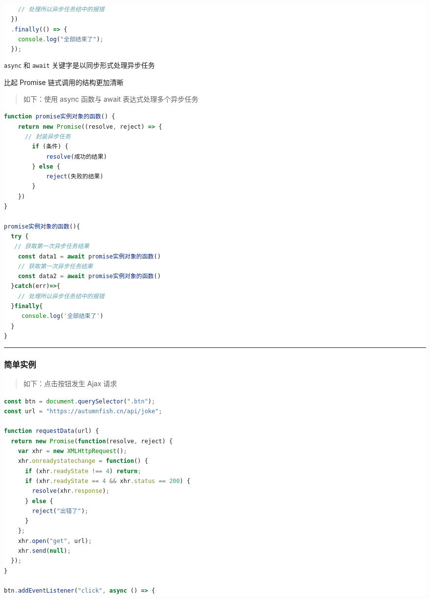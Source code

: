 ```js
    // 处理所以异步任务结中的报错
  })
  .finally(() => {
    console.log("全部结束了");
  });
```

`async` 和 `await` 关键字是以同步形式处理异步任务

比起 Promise 链式调用的结构更加清晰

> 如下：使用 async 函数与 await 表达式处理多个异步任务

```js
function promise实例对象的函数() {
    return new Promise((resolve, reject) => {
      // 封装异步任务
        if (条件) {
            resolve(成功的结果)
        } else {
            reject(失败的结果)
        }
    })
}

promise实例对象的函数(){
  try {
   // 获取第一次异步任务结果
    const data1 = await promise实例对象的函数()
    // 获取第一次异步任务结果
    const data2 = await promise实例对象的函数()
  }catch(err)=>{
    // 处理所以异步任务结中的报错
  }finally{
     console.log('全部结束了')
  }
}
```

---

### 简单实例

> 如下：点击按钮发生 Ajax 请求

```js
const btn = document.querySelector(".btn");
const url = "https://autumnfish.cn/api/joke";

function requestData(url) {
  return new Promise(function(resolve, reject) {
    var xhr = new XMLHttpRequest();
    xhr.onreadystatechange = function() {
      if (xhr.readyState !== 4) return;
      if (xhr.readyState == 4 && xhr.status == 200) {
        resolve(xhr.response);
      } else {
        reject("出错了");
      }
    };
    xhr.open("get", url);
    xhr.send(null);
  });
}

btn.addEventListener("click", async () => {
```